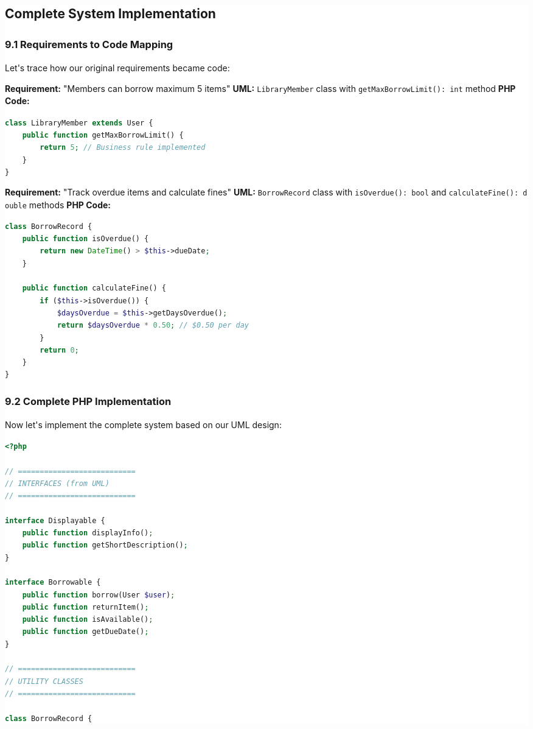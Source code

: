 
## Complete System Implementation

### 9.1 Requirements to Code Mapping

Let's trace how our original requirements became code:

**Requirement:** "Members can borrow maximum 5 items"
**UML:** `LibraryMember` class with `getMaxBorrowLimit(): int` method
**PHP Code:**

```php
class LibraryMember extends User {
    public function getMaxBorrowLimit() {
        return 5; // Business rule implemented
    }
}
```

**Requirement:** "Track overdue items and calculate fines"
**UML:** `BorrowRecord` class with `isOverdue(): bool` and `calculateFine(): double` methods
**PHP Code:**

```php
class BorrowRecord {
    public function isOverdue() {
        return new DateTime() > $this->dueDate;
    }
    
    public function calculateFine() {
        if ($this->isOverdue()) {
            $daysOverdue = $this->getDaysOverdue();
            return $daysOverdue * 0.50; // $0.50 per day
        }
        return 0;
    }
}
```

### 9.2 Complete PHP Implementation

Now let's implement the complete system based on our UML design:

```php
<?php

// ===========================
// INTERFACES (from UML)
// ===========================

interface Displayable {
    public function displayInfo();
    public function getShortDescription();
}

interface Borrowable {
    public function borrow(User $user);
    public function returnItem();
    public function isAvailable();
    public function getDueDate();
}

// ===========================
// UTILITY CLASSES
// ===========================

class BorrowRecord {
```